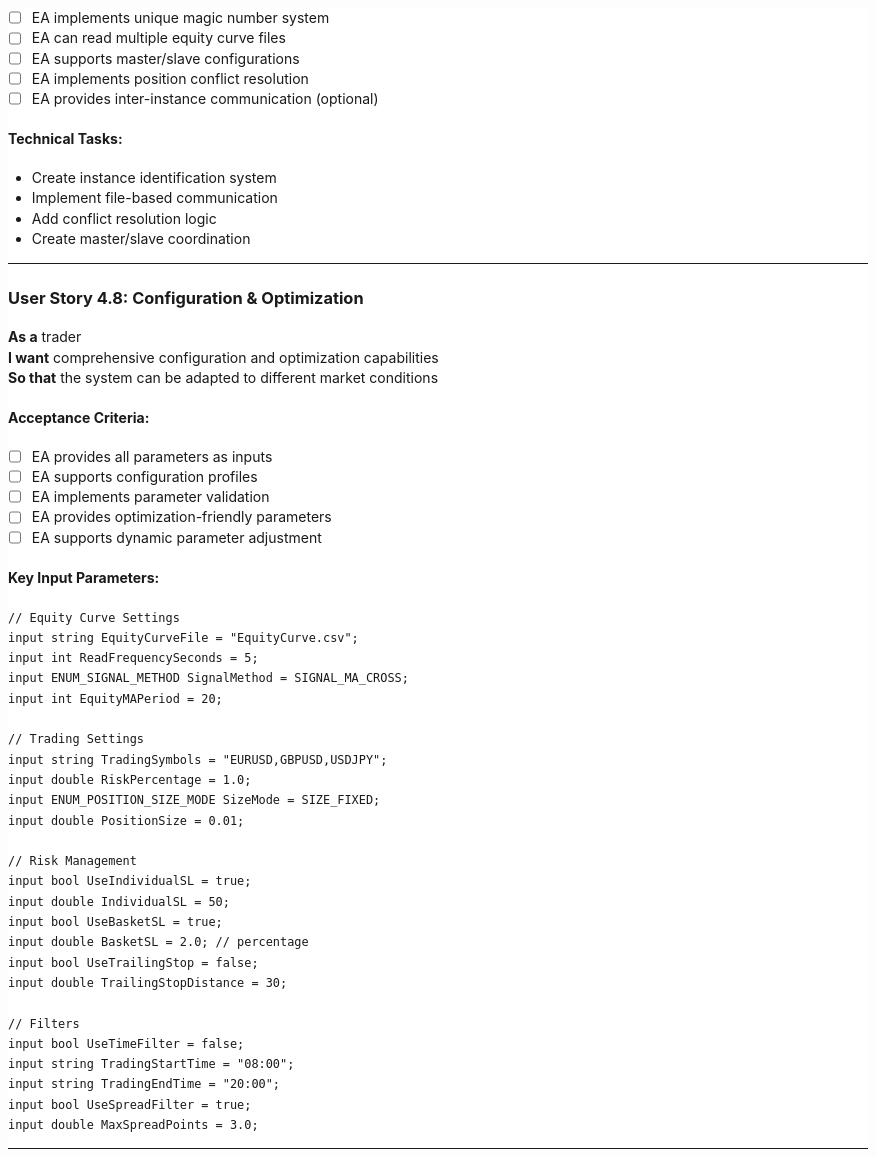 - [ ] EA implements unique magic number system
- [ ] EA can read multiple equity curve files
- [ ] EA supports master/slave configurations
- [ ] EA implements position conflict resolution
- [ ] EA provides inter-instance communication (optional)

#### Technical Tasks:

- Create instance identification system
- Implement file-based communication
- Add conflict resolution logic
- Create master/slave coordination

---

### User Story 4.8: Configuration & Optimization

**As a** trader  
**I want** comprehensive configuration and optimization capabilities  
**So that** the system can be adapted to different market conditions

#### Acceptance Criteria:

- [ ] EA provides all parameters as inputs
- [ ] EA supports configuration profiles
- [ ] EA implements parameter validation
- [ ] EA provides optimization-friendly parameters
- [ ] EA supports dynamic parameter adjustment

#### Key Input Parameters:

```mql5
// Equity Curve Settings
input string EquityCurveFile = "EquityCurve.csv";
input int ReadFrequencySeconds = 5;
input ENUM_SIGNAL_METHOD SignalMethod = SIGNAL_MA_CROSS;
input int EquityMAPeriod = 20;

// Trading Settings
input string TradingSymbols = "EURUSD,GBPUSD,USDJPY";
input double RiskPercentage = 1.0;
input ENUM_POSITION_SIZE_MODE SizeMode = SIZE_FIXED;
input double PositionSize = 0.01;

// Risk Management
input bool UseIndividualSL = true;
input double IndividualSL = 50;
input bool UseBasketSL = true;
input double BasketSL = 2.0; // percentage
input bool UseTrailingStop = false;
input double TrailingStopDistance = 30;

// Filters
input bool UseTimeFilter = false;
input string TradingStartTime = "08:00";
input string TradingEndTime = "20:00";
input bool UseSpreadFilter = true;
input double MaxSpreadPoints = 3.0;
```

---